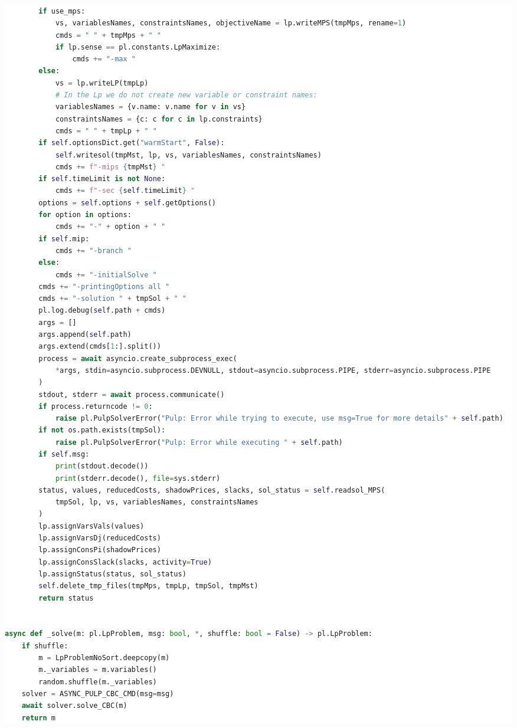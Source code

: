 ```python:async_pulp.py
        if use_mps:
            vs, variablesNames, constraintsNames, objectiveName = lp.writeMPS(tmpMps, rename=1)
            cmds = " " + tmpMps + " "
            if lp.sense == pl.constants.LpMaximize:
                cmds += "-max "
        else:
            vs = lp.writeLP(tmpLp)
            # In the Lp we do not create new variable or constraint names:
            variablesNames = {v.name: v.name for v in vs}
            constraintsNames = {c: c for c in lp.constraints}
            cmds = " " + tmpLp + " "
        if self.optionsDict.get("warmStart", False):
            self.writesol(tmpMst, lp, vs, variablesNames, constraintsNames)
            cmds += f"-mips {tmpMst} "
        if self.timeLimit is not None:
            cmds += f"-sec {self.timeLimit} "
        options = self.options + self.getOptions()
        for option in options:
            cmds += "-" + option + " "
        if self.mip:
            cmds += "-branch "
        else:
            cmds += "-initialSolve "
        cmds += "-printingOptions all "
        cmds += "-solution " + tmpSol + " "
        pl.log.debug(self.path + cmds)
        args = []
        args.append(self.path)
        args.extend(cmds[1:].split())
        process = await asyncio.create_subprocess_exec(
            *args, stdin=asyncio.subprocess.DEVNULL, stdout=asyncio.subprocess.PIPE, stderr=asyncio.subprocess.PIPE
        )
        stdout, stderr = await process.communicate()
        if process.returncode != 0:
            raise pl.PulpSolverError("Pulp: Error while trying to execute, use msg=True for more details" + self.path)
        if not os.path.exists(tmpSol):
            raise pl.PulpSolverError("Pulp: Error while executing " + self.path)
        if self.msg:
            print(stdout.decode())
            print(stderr.decode(), file=sys.stderr)
        status, values, reducedCosts, shadowPrices, slacks, sol_status = self.readsol_MPS(
            tmpSol, lp, vs, variablesNames, constraintsNames
        )
        lp.assignVarsVals(values)
        lp.assignVarsDj(reducedCosts)
        lp.assignConsPi(shadowPrices)
        lp.assignConsSlack(slacks, activity=True)
        lp.assignStatus(status, sol_status)
        self.delete_tmp_files(tmpMps, tmpLp, tmpSol, tmpMst)
        return status


async def _solve(m: pl.LpProblem, msg: bool, *, shuffle: bool = False) -> pl.LpProblem:
    if shuffle:
        m = LpProblemNoSort.deepcopy(m)
        m._variables = m.variables()
        random.shuffle(m._variables)
    solver = ASYNC_PULP_CBC_CMD(msg=msg)
    await solver.solve_CBC(m)
    return m

```

[^1]: 有料ソルバーで使われるテクニックです。
[^2]: 本サンプルモデルは小さいので並列実行する意味はないです。効果を確認するには、もっと大きなモデルで試してみてください。